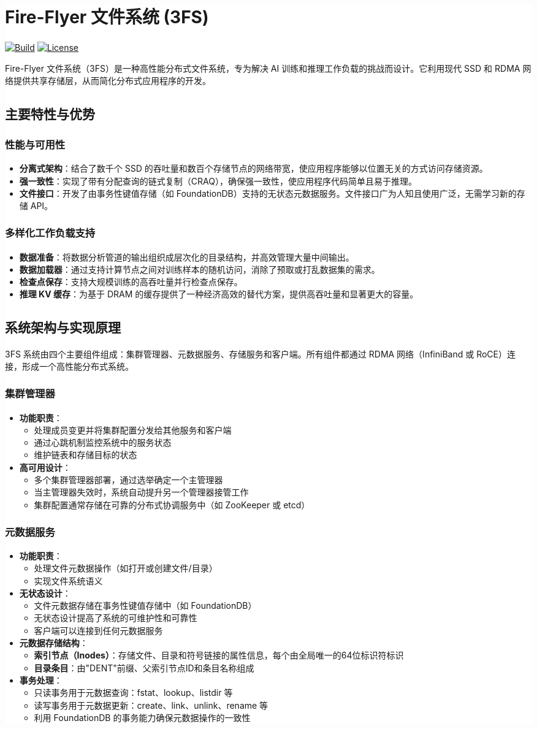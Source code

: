 # Fire-Flyer 文件系统 (3FS)

[![Build](https://github.com/deepseek-ai/3fs/actions/workflows/build.yml/badge.svg)](https://github.com/deepseek-ai/3fs/actions/workflows/build.yml)
[![License](https://img.shields.io/badge/LICENSE-MIT-blue.svg)](LICENSE)

Fire-Flyer 文件系统（3FS）是一种高性能分布式文件系统，专为解决 AI 训练和推理工作负载的挑战而设计。它利用现代 SSD 和 RDMA 网络提供共享存储层，从而简化分布式应用程序的开发。

## 主要特性与优势

### 性能与可用性
- **分离式架构**：结合了数千个 SSD 的吞吐量和数百个存储节点的网络带宽，使应用程序能够以位置无关的方式访问存储资源。
- **强一致性**：实现了带有分配查询的链式复制（CRAQ），确保强一致性，使应用程序代码简单且易于推理。
- **文件接口**：开发了由事务性键值存储（如 FoundationDB）支持的无状态元数据服务。文件接口广为人知且使用广泛，无需学习新的存储 API。

### 多样化工作负载支持
- **数据准备**：将数据分析管道的输出组织成层次化的目录结构，并高效管理大量中间输出。
- **数据加载器**：通过支持计算节点之间对训练样本的随机访问，消除了预取或打乱数据集的需求。
- **检查点保存**：支持大规模训练的高吞吐量并行检查点保存。
- **推理 KV 缓存**：为基于 DRAM 的缓存提供了一种经济高效的替代方案，提供高吞吐量和显著更大的容量。

## 系统架构与实现原理

3FS 系统由四个主要组件组成：集群管理器、元数据服务、存储服务和客户端。所有组件都通过 RDMA 网络（InfiniBand 或 RoCE）连接，形成一个高性能分布式系统。

### 集群管理器
- **功能职责**：
  - 处理成员变更并将集群配置分发给其他服务和客户端
  - 通过心跳机制监控系统中的服务状态
  - 维护链表和存储目标的状态
- **高可用设计**：
  - 多个集群管理器部署，通过选举确定一个主管理器
  - 当主管理器失效时，系统自动提升另一个管理器接管工作
  - 集群配置通常存储在可靠的分布式协调服务中（如 ZooKeeper 或 etcd）

### 元数据服务
- **功能职责**：
  - 处理文件元数据操作（如打开或创建文件/目录）
  - 实现文件系统语义
- **无状态设计**：
  - 文件元数据存储在事务性键值存储中（如 FoundationDB）
  - 无状态设计提高了系统的可维护性和可靠性
  - 客户端可以连接到任何元数据服务
- **元数据存储结构**：
  - **索引节点（Inodes）**：存储文件、目录和符号链接的属性信息，每个由全局唯一的64位标识符标识
  - **目录条目**：由"DENT"前缀、父索引节点ID和条目名称组成
- **事务处理**：
  - 只读事务用于元数据查询：fstat、lookup、listdir 等
  - 读写事务用于元数据更新：create、link、unlink、rename 等
  - 利用 FoundationDB 的事务能力确保元数据操作的一致性
